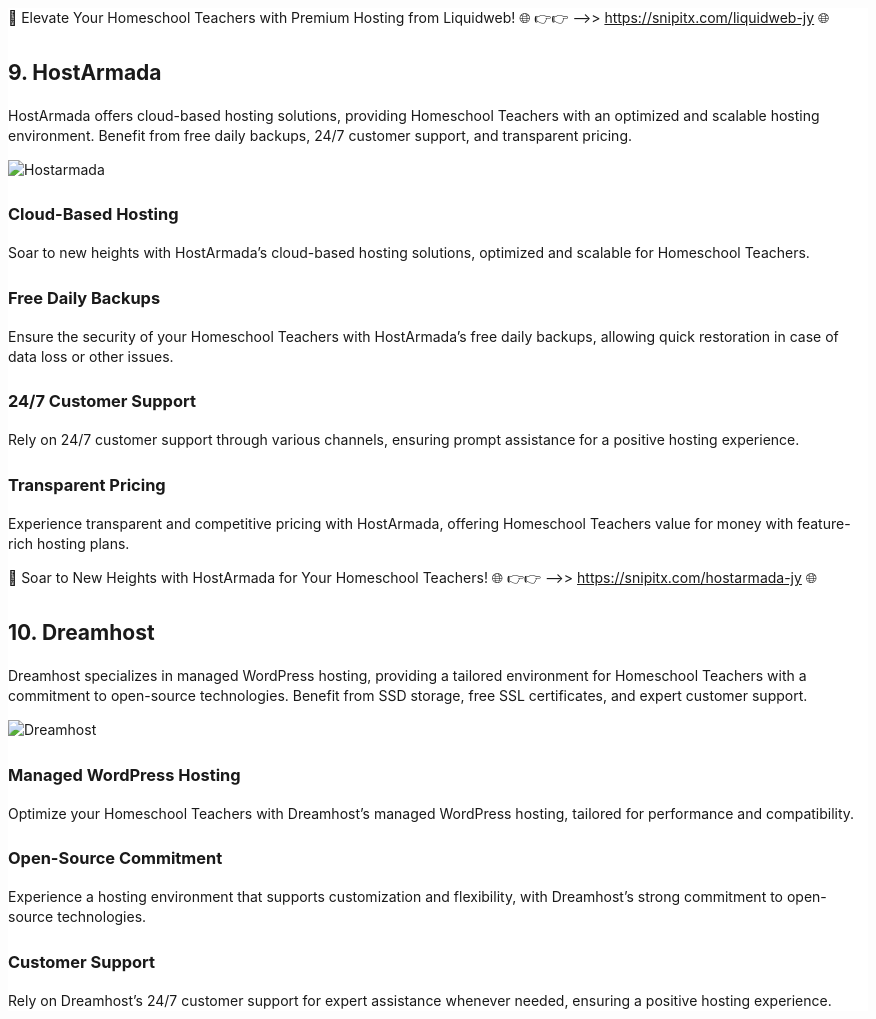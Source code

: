 🚀 Elevate Your Homeschool Teachers with Premium Hosting from Liquidweb! 🌐
👉👉 -->> https://snipitx.com/liquidweb-jy 🌐

## 9. HostArmada

HostArmada offers cloud-based hosting solutions, providing Homeschool Teachers with an optimized and scalable hosting environment. Benefit from free daily backups, 24/7 customer support, and transparent pricing.

![Hostarmada](https://i.imgur.com/KFbdf3o.jpeg "Hostarmada Hosting")

### Cloud-Based Hosting
Soar to new heights with HostArmada’s cloud-based hosting solutions, optimized and scalable for Homeschool Teachers.

### Free Daily Backups
Ensure the security of your Homeschool Teachers with HostArmada’s free daily backups, allowing quick restoration in case of data loss or other issues.

### 24/7 Customer Support
Rely on 24/7 customer support through various channels, ensuring prompt assistance for a positive hosting experience.

### Transparent Pricing
Experience transparent and competitive pricing with HostArmada, offering Homeschool Teachers value for money with feature-rich hosting plans.

🚀 Soar to New Heights with HostArmada for Your Homeschool Teachers! 🌐
👉👉 -->> https://snipitx.com/hostarmada-jy 🌐

## 10. Dreamhost

Dreamhost specializes in managed WordPress hosting, providing a tailored environment for Homeschool Teachers with a commitment to open-source technologies. Benefit from SSD storage, free SSL certificates, and expert customer support.

![Dreamhost](https://i.imgur.com/rXIg8ip.jpeg "Dreamhost Hosting")

### Managed WordPress Hosting
Optimize your Homeschool Teachers with Dreamhost’s managed WordPress hosting, tailored for performance and compatibility.

### Open-Source Commitment
Experience a hosting environment that supports customization and flexibility, with Dreamhost’s strong commitment to open-source technologies.

### Customer Support
Rely on Dreamhost’s 24/7 customer support for expert assistance whenever needed, ensuring a positive hosting experience.
